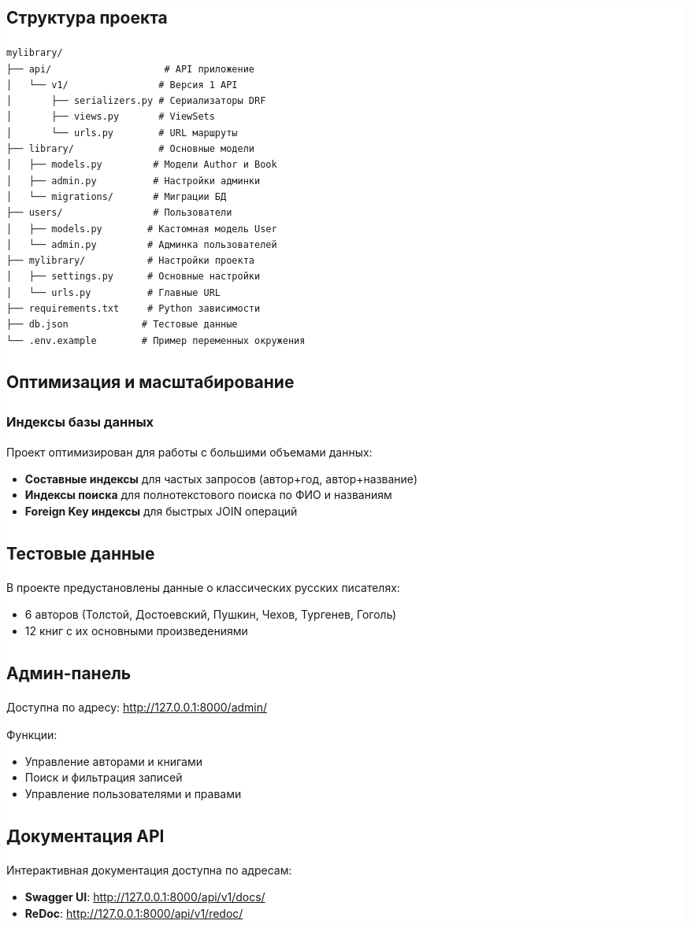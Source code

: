 ## Структура проекта

```
mylibrary/
├── api/                    # API приложение
│   └── v1/                # Версия 1 API
│       ├── serializers.py # Сериализаторы DRF
│       ├── views.py       # ViewSets
│       └── urls.py        # URL маршруты
├── library/               # Основные модели
│   ├── models.py         # Модели Author и Book
│   ├── admin.py          # Настройки админки
│   └── migrations/       # Миграции БД
├── users/                # Пользователи
│   ├── models.py        # Кастомная модель User
│   └── admin.py         # Админка пользователей
├── mylibrary/           # Настройки проекта
│   ├── settings.py      # Основные настройки
│   └── urls.py          # Главные URL
├── requirements.txt     # Python зависимости
├── db.json             # Тестовые данные
└── .env.example        # Пример переменных окружения
```

## Оптимизация и масштабирование

### Индексы базы данных
Проект оптимизирован для работы с большими объемами данных:

- **Составные индексы** для частых запросов (автор+год, автор+название)
- **Индексы поиска** для полнотекстового поиска по ФИО и названиям
- **Foreign Key индексы** для быстрых JOIN операций

## Тестовые данные

В проекте предустановлены данные о классических русских писателях:
- 6 авторов (Толстой, Достоевский, Пушкин, Чехов, Тургенев, Гоголь)
- 12 книг с их основными произведениями

## Админ-панель

Доступна по адресу: http://127.0.0.1:8000/admin/

Функции:
- Управление авторами и книгами
- Поиск и фильтрация записей
- Управление пользователями и правами

## Документация API

Интерактивная документация доступна по адресам:
- **Swagger UI**: http://127.0.0.1:8000/api/v1/docs/
- **ReDoc**: http://127.0.0.1:8000/api/v1/redoc/
